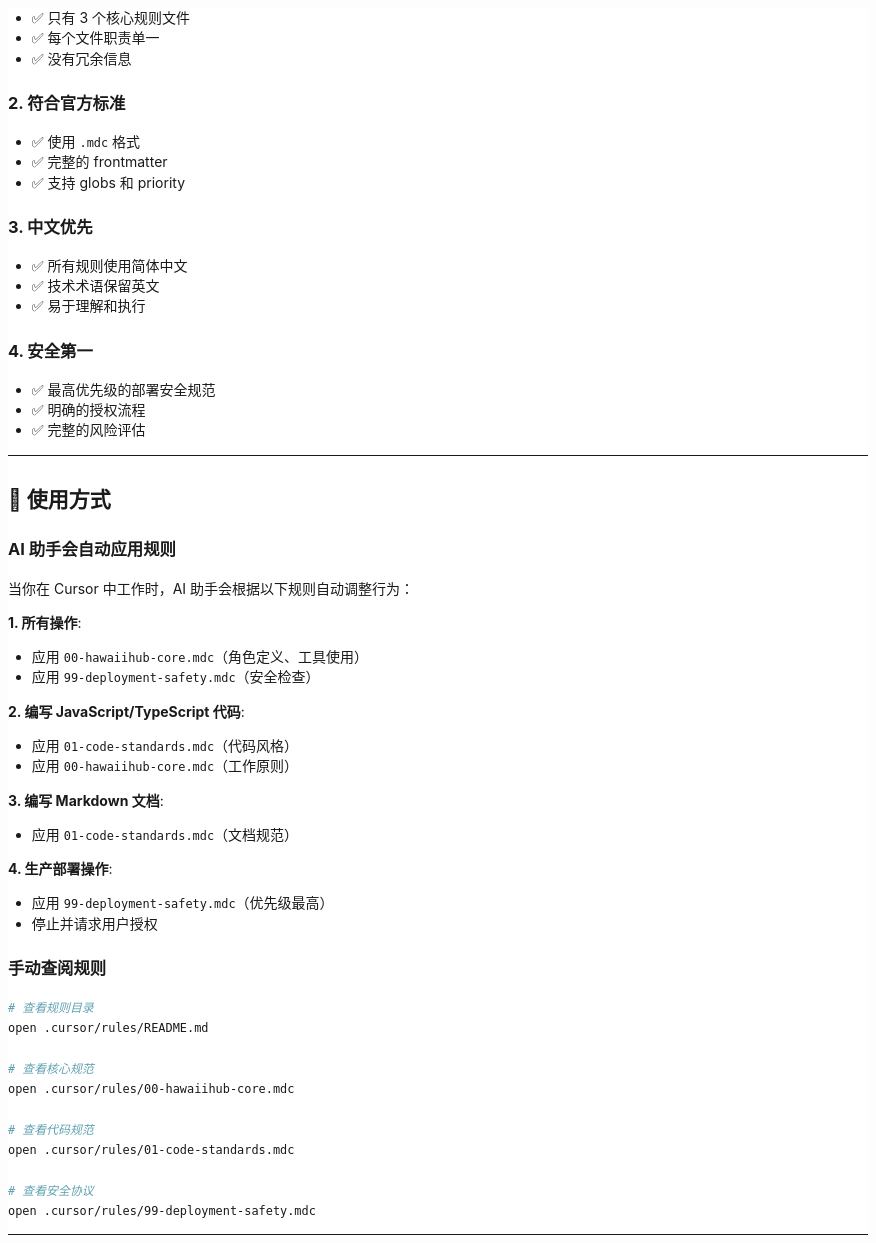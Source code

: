 - ✅ 只有 3 个核心规则文件
- ✅ 每个文件职责单一
- ✅ 没有冗余信息

### 2. 符合官方标准

- ✅ 使用 `.mdc` 格式
- ✅ 完整的 frontmatter
- ✅ 支持 globs 和 priority

### 3. 中文优先

- ✅ 所有规则使用简体中文
- ✅ 技术术语保留英文
- ✅ 易于理解和执行

### 4. 安全第一

- ✅ 最高优先级的部署安全规范
- ✅ 明确的授权流程
- ✅ 完整的风险评估

---

## 🚀 使用方式

### AI 助手会自动应用规则

当你在 Cursor 中工作时，AI 助手会根据以下规则自动调整行为：

**1. 所有操作**:

- 应用 `00-hawaiihub-core.mdc`（角色定义、工具使用）
- 应用 `99-deployment-safety.mdc`（安全检查）

**2. 编写 JavaScript/TypeScript 代码**:

- 应用 `01-code-standards.mdc`（代码风格）
- 应用 `00-hawaiihub-core.mdc`（工作原则）

**3. 编写 Markdown 文档**:

- 应用 `01-code-standards.mdc`（文档规范）

**4. 生产部署操作**:

- 应用 `99-deployment-safety.mdc`（优先级最高）
- 停止并请求用户授权

### 手动查阅规则

```bash
# 查看规则目录
open .cursor/rules/README.md

# 查看核心规范
open .cursor/rules/00-hawaiihub-core.mdc

# 查看代码规范
open .cursor/rules/01-code-standards.mdc

# 查看安全协议
open .cursor/rules/99-deployment-safety.mdc
```

---